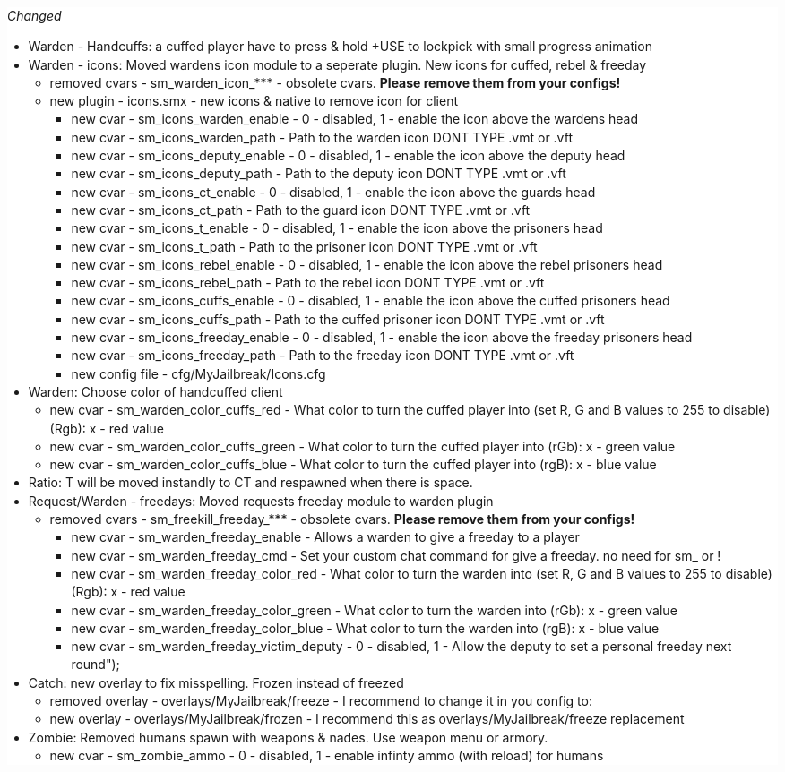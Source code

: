   
  
*Changed*
*  Warden - Handcuffs: a cuffed player have to press & hold +USE to lockpick with small progress animation
*  Warden - icons: Moved wardens icon module to a seperate plugin. New icons for cuffed, rebel & freeday
    *  removed cvars - sm_warden_icon_*** - obsolete cvars. **Please remove them from your configs!**
    *  new plugin - icons.smx - new icons & native to remove icon for client
        *  new cvar - sm_icons_warden_enable - 0 - disabled, 1 - enable the icon above the wardens head
        *  new cvar - sm_icons_warden_path - Path to the warden icon DONT TYPE .vmt or .vft
        *  new cvar - sm_icons_deputy_enable - 0 - disabled, 1 - enable the icon above the deputy head
        *  new cvar - sm_icons_deputy_path - Path to the deputy icon DONT TYPE .vmt or .vft
        *  new cvar - sm_icons_ct_enable - 0 - disabled, 1 - enable the icon above the guards head
        *  new cvar - sm_icons_ct_path - Path to the guard icon DONT TYPE .vmt or .vft
        *  new cvar - sm_icons_t_enable - 0 - disabled, 1 - enable the icon above the prisoners head
        *  new cvar - sm_icons_t_path - Path to the prisoner icon DONT TYPE .vmt or .vft
        *  new cvar - sm_icons_rebel_enable - 0 - disabled, 1 - enable the icon above the rebel prisoners head
        *  new cvar - sm_icons_rebel_path - Path to the rebel icon DONT TYPE .vmt or .vft
        *  new cvar - sm_icons_cuffs_enable - 0 - disabled, 1 - enable the icon above the cuffed prisoners head
        *  new cvar - sm_icons_cuffs_path - Path to the cuffed prisoner icon DONT TYPE .vmt or .vft
        *  new cvar - sm_icons_freeday_enable - 0 - disabled, 1 - enable the icon above the freeday prisoners head
        *  new cvar - sm_icons_freeday_path - Path to the freeday icon DONT TYPE .vmt or .vft
        *  new config file - cfg/MyJailbreak/Icons.cfg
*  Warden: Choose color of handcuffed client
    *  new cvar - sm_warden_color_cuffs_red - What color to turn the cuffed player into (set R, G and B values to 255 to disable) (Rgb): x - red value
    *  new cvar - sm_warden_color_cuffs_green - What color to turn the cuffed player into (rGb): x - green value
    *  new cvar - sm_warden_color_cuffs_blue - What color to turn the cuffed player into (rgB): x - blue value
*  Ratio: T will be moved instandly to CT and respawned when there is space.
*  Request/Warden - freedays:  Moved requests freeday module to warden plugin
    *  removed cvars - sm_freekill_freeday_*** - obsolete cvars. **Please remove them from your configs!**
        *  new cvar - sm_warden_freeday_enable - Allows a warden to give a freeday to a player
        *  new cvar - sm_warden_freeday_cmd - Set your custom chat command for give a freeday. no need for sm_ or !
        *  new cvar - sm_warden_freeday_color_red - What color to turn the warden into (set R, G and B values to 255 to disable) (Rgb): x - red value
        *  new cvar - sm_warden_freeday_color_green - What color to turn the warden into (rGb): x - green value
        *  new cvar - sm_warden_freeday_color_blue - What color to turn the warden into (rgB): x - blue value  
        *  new cvar - sm_warden_freeday_victim_deputy - 0 - disabled, 1 - Allow the deputy to set a personal freeday next round");
*  Catch: new overlay to fix misspelling. Frozen instead of freezed
    *  removed overlay - overlays/MyJailbreak/freeze - I recommend to change it in you config to:
    *  new overlay - overlays/MyJailbreak/frozen - I recommend this as overlays/MyJailbreak/freeze replacement
*  Zombie: Removed humans spawn with weapons & nades. Use weapon menu or armory.
    *  new cvar - sm_zombie_ammo - 0 - disabled, 1 - enable infinty ammo (with reload) for humans
  